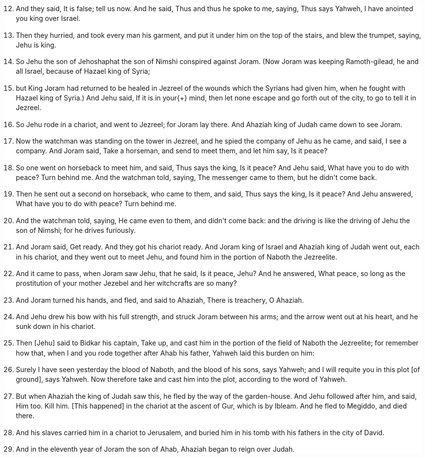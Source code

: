 12. And they said, It is false; tell us now. And he said, Thus and thus he spoke to me, saying, Thus says Yahweh, I have anointed you king over Israel.

13. Then they hurried, and took every man his garment, and put it under him on the top of the stairs, and blew the trumpet, saying, Jehu is king.

14. So Jehu the son of Jehoshaphat the son of Nimshi conspired against Joram. (Now Joram was keeping Ramoth-gilead, he and all Israel, because of Hazael king of Syria;

15. but King Joram had returned to be healed in Jezreel of the wounds which the Syrians had given him, when he fought with Hazael king of Syria.) And Jehu said, If it is in your{+} mind, then let none escape and go forth out of the city, to go to tell it in Jezreel.

16. So Jehu rode in a chariot, and went to Jezreel; for Joram lay there. And Ahaziah king of Judah came down to see Joram.

17. Now the watchman was standing on the tower in Jezreel, and he spied the company of Jehu as he came, and said, I see a company. And Joram said, Take a horseman, and send to meet them, and let him say, Is it peace?

18. So one went on horseback to meet him, and said, Thus says the king, Is it peace? And Jehu said, What have you to do with peace? Turn behind me. And the watchman told, saying, The messenger came to them, but he didn't come back.

19. Then he sent out a second on horseback, who came to them, and said, Thus says the king, Is it peace? And Jehu answered, What have you to do with peace? Turn behind me.

20. And the watchman told, saying, He came even to them, and didn't come back: and the driving is like the driving of Jehu the son of Nimshi; for he drives furiously.

21. And Joram said, Get ready. And they got his chariot ready. And Joram king of Israel and Ahaziah king of Judah went out, each in his chariot, and they went out to meet Jehu, and found him in the portion of Naboth the Jezreelite.

22. And it came to pass, when Joram saw Jehu, that he said, Is it peace, Jehu? And he answered, What peace, so long as the prostitution of your mother Jezebel and her witchcrafts are so many?

23. And Joram turned his hands, and fled, and said to Ahaziah, There is treachery, O Ahaziah.

24. And Jehu drew his bow with his full strength, and struck Joram between his arms; and the arrow went out at his heart, and he sunk down in his chariot.

25. Then [Jehu] said to Bidkar his captain, Take up, and cast him in the portion of the field of Naboth the Jezreelite; for remember how that, when I and you rode together after Ahab his father, Yahweh laid this burden on him:

26. Surely I have seen yesterday the blood of Naboth, and the blood of his sons, says Yahweh; and I will requite you in this plot [of ground], says Yahweh. Now therefore take and cast him into the plot, according to the word of Yahweh.

27. But when Ahaziah the king of Judah saw this, he fled by the way of the garden-house. And Jehu followed after him, and said, Him too. Kill him. [This happened] in the chariot at the ascent of Gur, which is by Ibleam. And he fled to Megiddo, and died there.

28. And his slaves carried him in a chariot to Jerusalem, and buried him in his tomb with his fathers in the city of David.

29. And in the eleventh year of Joram the son of Ahab, Ahaziah began to reign over Judah.
